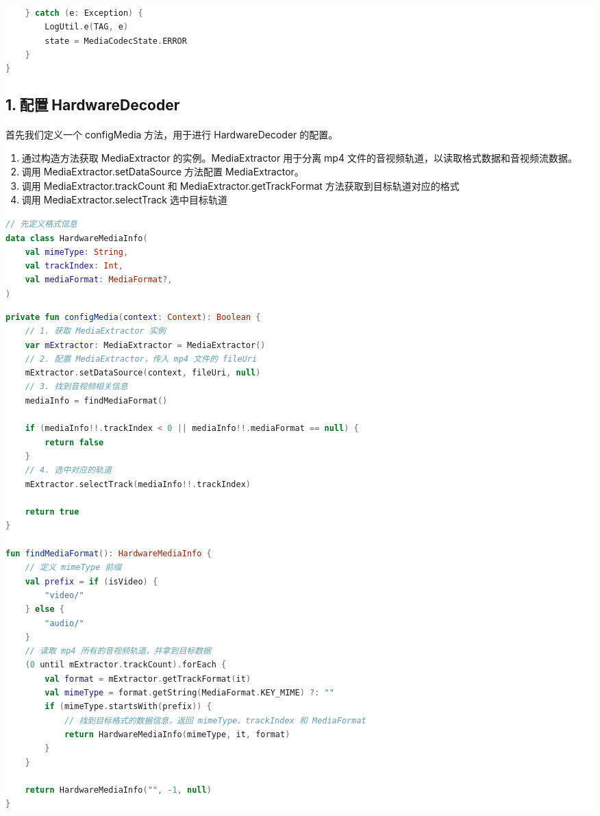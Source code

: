 ```kotlin
    } catch (e: Exception) {
        LogUtil.e(TAG, e)
        state = MediaCodecState.ERROR
    }
}
```

## 1. 配置 HardwareDecoder

首先我们定义一个 configMedia 方法，用于进行 HardwareDecoder 的配置。

1. 通过构造方法获取 MediaExtractor 的实例。MediaExtractor 用于分离 mp4 文件的音视频轨道，以读取格式数据和音视频流数据。
2. 调用 MediaExtractor.setDataSource 方法配置 MediaExtractor。
3. 调用 MediaExtractor.trackCount 和 MediaExtractor.getTrackFormat 方法获取到目标轨道对应的格式
4. 调用 MediaExtractor.selectTrack 选中目标轨道

```kotlin
// 先定义格式信息
data class HardwareMediaInfo(
    val mimeType: String,
    val trackIndex: Int,
    val mediaFormat: MediaFormat?,
)
```

```kotlin
private fun configMedia(context: Context): Boolean {
    // 1. 获取 MediaExtractor 实例
    var mExtractor: MediaExtractor = MediaExtractor()
    // 2. 配置 MediaExtractor，传入 mp4 文件的 fileUri
    mExtractor.setDataSource(context, fileUri, null)
    // 3. 找到音视频相关信息
    mediaInfo = findMediaFormat()

    if (mediaInfo!!.trackIndex < 0 || mediaInfo!!.mediaFormat == null) {
        return false
    }
    // 4. 选中对应的轨道
    mExtractor.selectTrack(mediaInfo!!.trackIndex)

    return true
}

fun findMediaFormat(): HardwareMediaInfo {
    // 定义 mimeType 前缀
    val prefix = if (isVideo) {
        "video/"
    } else {
        "audio/"
    }
    // 读取 mp4 所有的音视频轨道，并拿到目标数据
    (0 until mExtractor.trackCount).forEach {
        val format = mExtractor.getTrackFormat(it)
        val mimeType = format.getString(MediaFormat.KEY_MIME) ?: ""
        if (mimeType.startsWith(prefix)) {
            // 找到目标格式的数据信息，返回 mimeType、trackIndex 和 MediaFormat
            return HardwareMediaInfo(mimeType, it, format)
        }
    }

    return HardwareMediaInfo("", -1, null)
}
```
